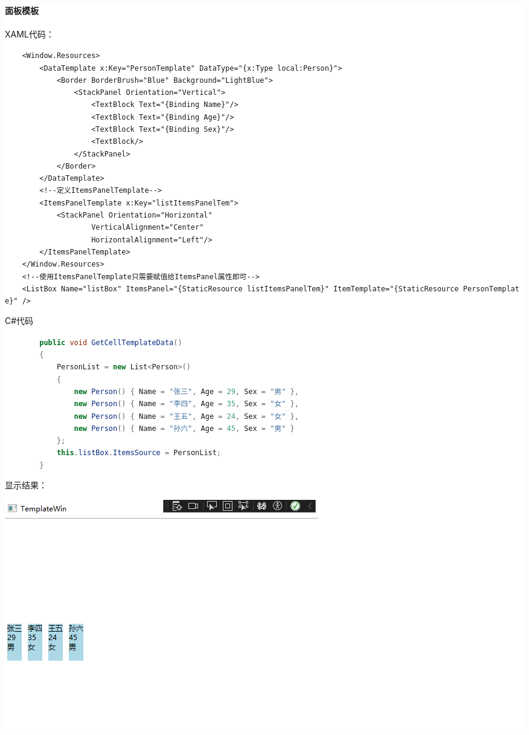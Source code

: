 #### 面板模板

XAML代码：

```xaml
    <Window.Resources>
        <DataTemplate x:Key="PersonTemplate" DataType="{x:Type local:Person}">
            <Border BorderBrush="Blue" Background="LightBlue">
                <StackPanel Orientation="Vertical">
                    <TextBlock Text="{Binding Name}"/>
                    <TextBlock Text="{Binding Age}"/>
                    <TextBlock Text="{Binding Sex}"/>
                    <TextBlock/>
                </StackPanel>
            </Border>
        </DataTemplate>
        <!--定义ItemsPanelTemplate-->
        <ItemsPanelTemplate x:Key="listItemsPanelTem">
            <StackPanel Orientation="Horizontal"
                    VerticalAlignment="Center"
                    HorizontalAlignment="Left"/>
        </ItemsPanelTemplate>
    </Window.Resources>
    <!--使用ItemsPanelTemplate只需要赋值给ItemsPanel属性即可-->
    <ListBox Name="listBox" ItemsPanel="{StaticResource listItemsPanelTem}" ItemTemplate="{StaticResource PersonTemplate}" />
```

C#代码

```C#
        public void GetCellTemplateData()
        {
            PersonList = new List<Person>()
            {
                new Person() { Name = "张三", Age = 29, Sex = "男" },
                new Person() { Name = "李四", Age = 35, Sex = "女" },
                new Person() { Name = "王五", Age = 24, Sex = "女" },
                new Person() { Name = "孙六", Age = 45, Sex = "男" }
            };
            this.listBox.ItemsSource = PersonList;
        }
```

显示结果：

![image-20240125145615830](images/WPF基础/image-20240125145615830.png)

